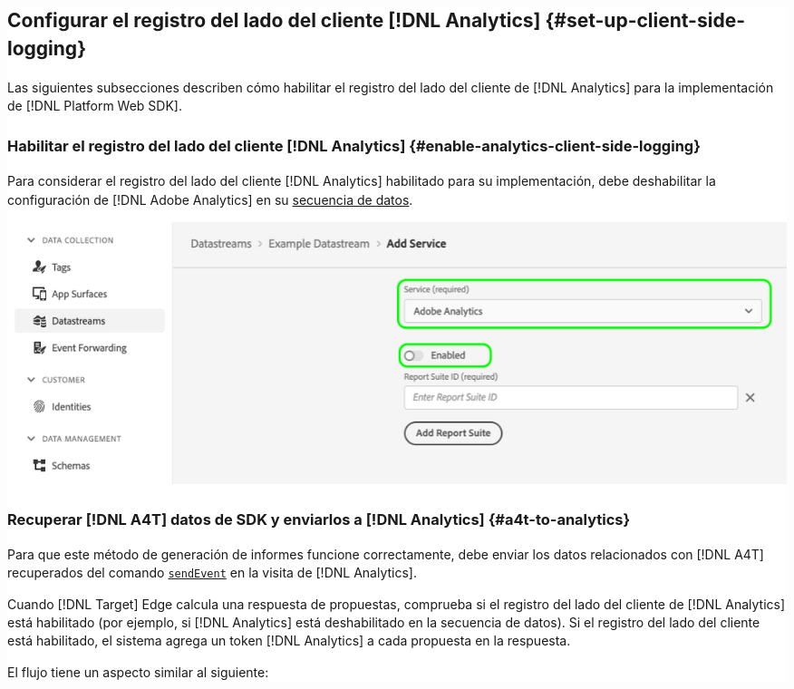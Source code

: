 ## Configurar el registro del lado del cliente [!DNL Analytics] {#set-up-client-side-logging}

Las siguientes subsecciones describen cómo habilitar el registro del lado del cliente de [!DNL Analytics] para la implementación de [!DNL Platform Web SDK].

### Habilitar el registro del lado del cliente [!DNL Analytics] {#enable-analytics-client-side-logging}

Para considerar el registro del lado del cliente [!DNL Analytics] habilitado para su implementación, debe deshabilitar la configuración de [!DNL Adobe Analytics] en su [secuencia de datos](https://experienceleague.adobe.com/en/docs/experience-platform/datastreams/overview).

![Configuración del flujo de datos de Analytics deshabilitada](/help/dev/implement/a4t/assets/disable-analytics-datastream.png)

### Recuperar [!DNL A4T] datos de SDK y enviarlos a [!DNL Analytics] {#a4t-to-analytics}

Para que este método de generación de informes funcione correctamente, debe enviar los datos relacionados con [!DNL A4T] recuperados del comando [`sendEvent`](https://experienceleague.adobe.com/en/docs/experience-platform/web-sdk/commands/sendevent/overview) en la visita de [!DNL Analytics].

Cuando [!DNL Target] Edge calcula una respuesta de propuestas, comprueba si el registro del lado del cliente de [!DNL Analytics] está habilitado (por ejemplo, si [!DNL Analytics] está deshabilitado en la secuencia de datos). Si el registro del lado del cliente está habilitado, el sistema agrega un token [!DNL Analytics] a cada propuesta en la respuesta.

El flujo tiene un aspecto similar al siguiente:
